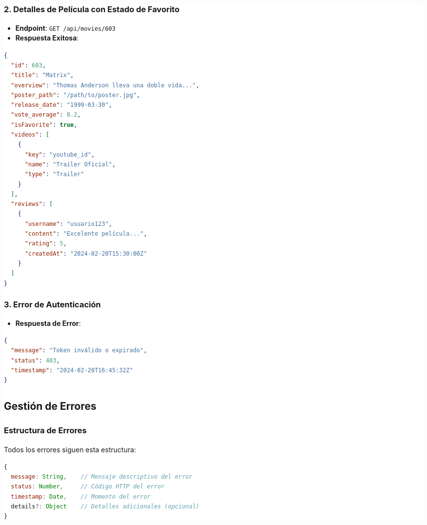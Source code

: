 ### 2. Detalles de Película con Estado de Favorito

- **Endpoint**: `GET /api/movies/603`
- **Respuesta Exitosa**:

```json
{
  "id": 603,
  "title": "Matrix",
  "overview": "Thomas Anderson lleva una doble vida...",
  "poster_path": "/path/to/poster.jpg",
  "release_date": "1999-03-30",
  "vote_average": 8.2,
  "isFavorite": true,
  "videos": [
    {
      "key": "youtube_id",
      "name": "Trailer Oficial",
      "type": "Trailer"
    }
  ],
  "reviews": [
    {
      "username": "usuario123",
      "content": "Excelente película...",
      "rating": 5,
      "createdAt": "2024-02-20T15:30:00Z"
    }
  ]
}
```

### 3. Error de Autenticación

- **Respuesta de Error**:

```json
{
  "message": "Token inválido o expirado",
  "status": 403,
  "timestamp": "2024-02-20T16:45:32Z"
}
```

## Gestión de Errores

### Estructura de Errores

Todos los errores siguen esta estructura:

```javascript
{
  message: String,    // Mensaje descriptivo del error
  status: Number,     // Código HTTP del error
  timestamp: Date,    // Momento del error
  details?: Object    // Detalles adicionales (opcional)
}
```
